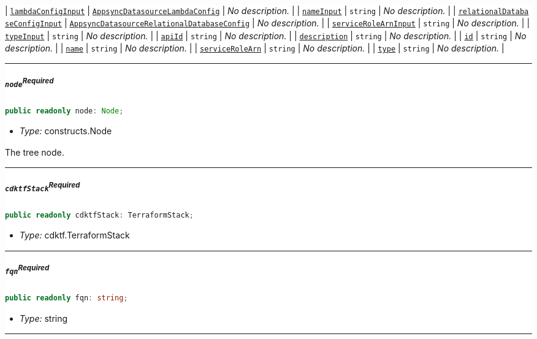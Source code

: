 | <code><a href="#@cdktf/aws-cdk.appsyncDatasource.AppsyncDatasource.property.lambdaConfigInput">lambdaConfigInput</a></code> | <code><a href="#@cdktf/aws-cdk.appsyncDatasource.AppsyncDatasourceLambdaConfig">AppsyncDatasourceLambdaConfig</a></code> | *No description.* |
| <code><a href="#@cdktf/aws-cdk.appsyncDatasource.AppsyncDatasource.property.nameInput">nameInput</a></code> | <code>string</code> | *No description.* |
| <code><a href="#@cdktf/aws-cdk.appsyncDatasource.AppsyncDatasource.property.relationalDatabaseConfigInput">relationalDatabaseConfigInput</a></code> | <code><a href="#@cdktf/aws-cdk.appsyncDatasource.AppsyncDatasourceRelationalDatabaseConfig">AppsyncDatasourceRelationalDatabaseConfig</a></code> | *No description.* |
| <code><a href="#@cdktf/aws-cdk.appsyncDatasource.AppsyncDatasource.property.serviceRoleArnInput">serviceRoleArnInput</a></code> | <code>string</code> | *No description.* |
| <code><a href="#@cdktf/aws-cdk.appsyncDatasource.AppsyncDatasource.property.typeInput">typeInput</a></code> | <code>string</code> | *No description.* |
| <code><a href="#@cdktf/aws-cdk.appsyncDatasource.AppsyncDatasource.property.apiId">apiId</a></code> | <code>string</code> | *No description.* |
| <code><a href="#@cdktf/aws-cdk.appsyncDatasource.AppsyncDatasource.property.description">description</a></code> | <code>string</code> | *No description.* |
| <code><a href="#@cdktf/aws-cdk.appsyncDatasource.AppsyncDatasource.property.id">id</a></code> | <code>string</code> | *No description.* |
| <code><a href="#@cdktf/aws-cdk.appsyncDatasource.AppsyncDatasource.property.name">name</a></code> | <code>string</code> | *No description.* |
| <code><a href="#@cdktf/aws-cdk.appsyncDatasource.AppsyncDatasource.property.serviceRoleArn">serviceRoleArn</a></code> | <code>string</code> | *No description.* |
| <code><a href="#@cdktf/aws-cdk.appsyncDatasource.AppsyncDatasource.property.type">type</a></code> | <code>string</code> | *No description.* |

---

##### `node`<sup>Required</sup> <a name="node" id="@cdktf/aws-cdk.appsyncDatasource.AppsyncDatasource.property.node"></a>

```typescript
public readonly node: Node;
```

- *Type:* constructs.Node

The tree node.

---

##### `cdktfStack`<sup>Required</sup> <a name="cdktfStack" id="@cdktf/aws-cdk.appsyncDatasource.AppsyncDatasource.property.cdktfStack"></a>

```typescript
public readonly cdktfStack: TerraformStack;
```

- *Type:* cdktf.TerraformStack

---

##### `fqn`<sup>Required</sup> <a name="fqn" id="@cdktf/aws-cdk.appsyncDatasource.AppsyncDatasource.property.fqn"></a>

```typescript
public readonly fqn: string;
```

- *Type:* string

---
